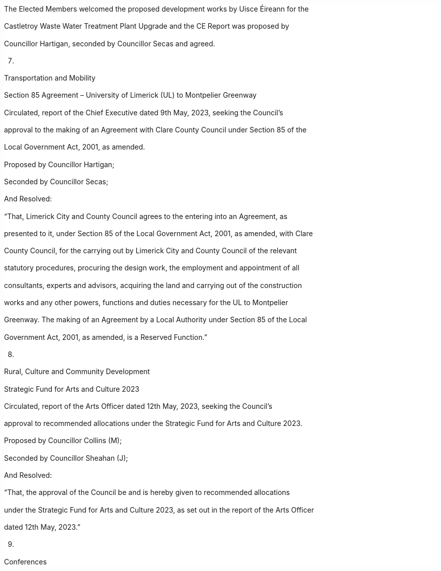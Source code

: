 The Elected Members welcomed the proposed development works by Uisce Éireann for the

Castletroy Waste Water Treatment Plant Upgrade and the CE Report was proposed by

Councillor Hartigan, seconded by Councillor Secas and agreed.

7.

Transportation and Mobility

Section 85 Agreement – University of Limerick (UL) to Montpelier Greenway

Circulated, report of the Chief Executive dated 9th May, 2023, seeking the Council’s

approval to the making of an Agreement with Clare County Council under Section 85 of the

Local Government Act, 2001, as amended.

Proposed by Councillor Hartigan;

Seconded by Councillor Secas;

And Resolved:

“That, Limerick City and County Council agrees to the entering into an Agreement, as

presented to it, under Section 85 of the Local Government Act, 2001, as amended, with Clare

County Council, for the carrying out by Limerick City and County Council of the relevant

statutory procedures, procuring the design work, the employment and appointment of all

consultants, experts and advisors, acquiring the land and carrying out of the construction

works and any other powers, functions and duties necessary for the UL to Montpelier

Greenway. The making of an Agreement by a Local Authority under Section 85 of the Local

Government Act, 2001, as amended, is a Reserved Function.”

8.

Rural, Culture and Community Development

Strategic Fund for Arts and Culture 2023

Circulated, report of the Arts Officer dated 12th May, 2023, seeking the Council’s

approval to recommended allocations under the Strategic Fund for Arts and Culture 2023.

Proposed by Councillor Collins (M);

Seconded by Councillor Sheahan (J);

And Resolved:

“That, the approval of the Council be and is hereby given to recommended allocations

under the Strategic Fund for Arts and Culture 2023, as set out in the report of the Arts Officer

dated 12th May, 2023.”

9.

Conferences
